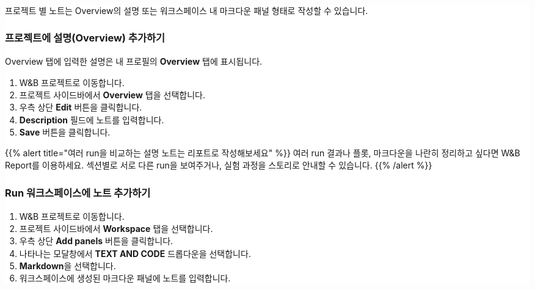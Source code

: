 프로젝트 별 노트는 Overview의 설명 또는 워크스페이스 내 마크다운 패널 형태로 작성할 수 있습니다.

### 프로젝트에 설명(Overview) 추가하기

Overview 탭에 입력한 설명은 내 프로필의 **Overview** 탭에 표시됩니다.

1. W&B 프로젝트로 이동합니다.
2. 프로젝트 사이드바에서 **Overview** 탭을 선택합니다.
3. 우측 상단 **Edit** 버튼을 클릭합니다.
4. **Description** 필드에 노트를 입력합니다.
5. **Save** 버튼을 클릭합니다.

{{% alert title="여러 run을 비교하는 설명 노트는 리포트로 작성해보세요" %}}
여러 run 결과나 플롯, 마크다운을 나란히 정리하고 싶다면 W&B Report를 이용하세요. 섹션별로 서로 다른 run을 보여주거나, 실험 과정을 스토리로 안내할 수 있습니다.
{{% /alert %}}


### Run 워크스페이스에 노트 추가하기

1. W&B 프로젝트로 이동합니다.
2. 프로젝트 사이드바에서 **Workspace** 탭을 선택합니다.
3. 우측 상단 **Add panels** 버튼을 클릭합니다.
4. 나타나는 모달창에서 **TEXT AND CODE** 드롭다운을 선택합니다.
5. **Markdown**을 선택합니다.
6. 워크스페이스에 생성된 마크다운 패널에 노트를 입력합니다.